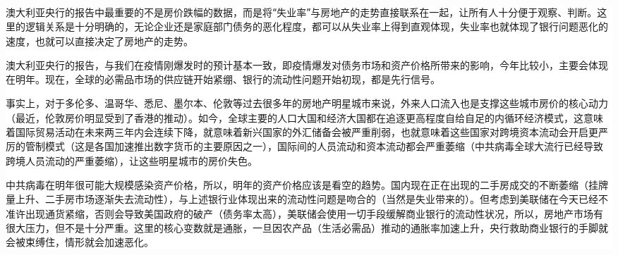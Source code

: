   澳大利亚央行的报告中最重要的不是房价跌幅的数据，而是将“失业率”与房地产的走势直接联系在一起，让所有人十分便于观察、判断。这里的逻辑关系是十分明确的，无论企业还是家庭部门债务的恶化程度，都可以从失业率上得到直观体现，失业率也就体现了银行问题恶化的速度，也就可以直接决定了房地产的走势。
 </p>
 <center>
  <div style="max-width: 632px;height:180px; display: none; text-align: center; margin: 0 auto; overflow: hidden;overflow-x: hidden;">
   <div id="taboola-midarticle-thumbnails" style="max-width: 632px;height:180px;overflow: hidden;overflow-x: hidden;">
   </div>
  </div>
  <div>
   <center>
    <div id="div-gpt-ad-1589559869784-0">
    </div>
   </center>
  </div>
 </center>
 <center>
  <ins class="adsbygoogle" data-ad-client="ca-pub-1276641434651360" data-ad-format="fluid" data-ad-layout="in-article" data-ad-slot="3646767294" style="display:block; text-align:center;">
  </ins>
 </center>
 <p>
  澳大利亚央行的报告，与我们在疫情刚爆发时的预计基本一致，即疫情爆发对债务市场和资产价格所带来的影响，今年比较小，主要会体现在明年。现在，全球的必需品市场的供应链开始紧绷、银行的流动性问题开始初现，都是先行信号。
 </p>
 <center>
  <div style="max-width: 632px;height:180px; display: none; text-align: center; margin: 0 auto; overflow: hidden;overflow-x: hidden;">
   <div id="taboola-midarticle-thumbnails" style="max-width: 632px;height:180px;overflow: hidden;overflow-x: hidden;">
   </div>
  </div>
  <div>
   <center>
    <div id="div-gpt-ad-1589559869784-0">
    </div>
   </center>
  </div>
 </center>
 <p>
  事实上，对于多伦多、温哥华、悉尼、墨尔本、伦敦等过去很多年的房地产明星城市来说，外来人口流入也是支撑这些城市房价的核心动力（最近，伦敦房价明显受到了香港的推动）。如今，全球主要的人口大国和经济大国都在追逐更高程度自给自足的内循环经济模式，这意味着国际贸易活动在未来两三年内会连续下降，就意味着新兴国家的外汇储备会被严重削弱，也就意味着这些国家对跨境资本流动会开启更严厉的管制模式（这是各国加速推出数字货币的主要原因之一），国际间的人员流动和资本流动都会严重萎缩（中共病毒全球大流行已经导致跨境人员流动的严重萎缩），让这些明星城市的房价失色。
 </p>
 <center>
  <div style="max-width: 632px;height:180px; display: none; text-align: center; margin: 0 auto; overflow: hidden;overflow-x: hidden;">
   <div id="taboola-midarticle-thumbnails" style="max-width: 632px;height:180px;overflow: hidden;overflow-x: hidden;">
   </div>
  </div>
  <div>
   <center>
    <div id="div-gpt-ad-1589559869784-0">
    </div>
   </center>
  </div>
 </center>
 <p>
  中共病毒在明年很可能大规模感染资产价格，所以，明年的资产价格应该是看空的趋势。国内现在正在出现的二手房成交的不断萎缩（挂牌量上升、二手房市场逐渐失去流动性），与上述银行业体现出来的流动性问题是吻合的（当然是失业带来的）。但考虑到美联储在今天已经不准许出现通货紧缩，否则会导致美国政府的破产（债务率太高），美联储会使用一切手段缓解商业银行的流动性状况，所以，房地产市场有很大压力，但不是十分严重。这里的核心变数就是通胀，一旦因农产品（生活必需品）推动的通胀率加速上升，央行救助商业银行的手脚就会被束缚住，情形就会加速恶化。
 </p>